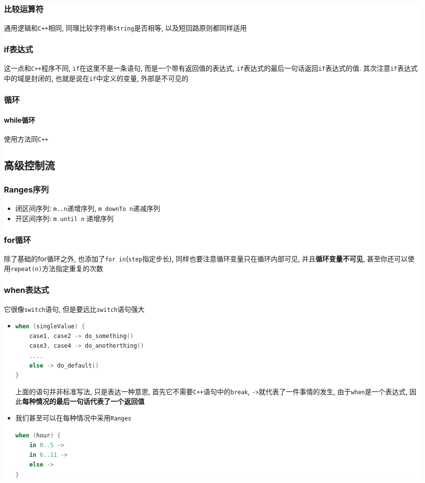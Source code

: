 ### 比较运算符

通用逻辑和`C++`相同, 同理比较字符串`String`是否相等, 以及短回路原则都同样适用

### if表达式

这一点和`C++`程序不同, `if`在这里不是一条语句, 而是一个带有返回值的表达式, `if`表达式的最后一句话返回`if`表达式的值. 其次注意`if`表达式中的域是封闭的, 也就是说在`if`中定义的变量, 外部是不可见的



### 循环

#### while循环

使用方法同`C++`



## 高级控制流

### Ranges序列

* 闭区间序列: `m..n`递增序列, `m downTo n`递减序列
* 开区间序列: `m until n` 递增序列

### for循环

除了基础的for循环之外, 也添加了`for in`(`step`指定步长), 同样也要注意循环变量只在循环内部可见, 并且**循环变量不可见**, 甚至你还可以使用`repeat(n)`方法指定重复的次数



### when表达式

它很像`switch`语句, 但是要远比`switch`语句强大

* ```kotlin
  when (singleValue) {
      case1, case2 -> do_something()
      case3, case4 -> do_anotherthing()
      ....
      else -> do_default()
  }
  ```

  上面的语句并非标准写法, 只是表达一种意思, 首先它不需要`C++`语句中的`break`, `->`就代表了一件事情的发生, 由于`when`是一个表达式, 因此**每种情况的最后一句话代表了一个返回值**

* 我们甚至可以在每种情况中采用`Ranges`

  ```kotlin
  when (hour) {
      in 0..5 ->
      in 6..11 ->
      else ->
  }
  ```
